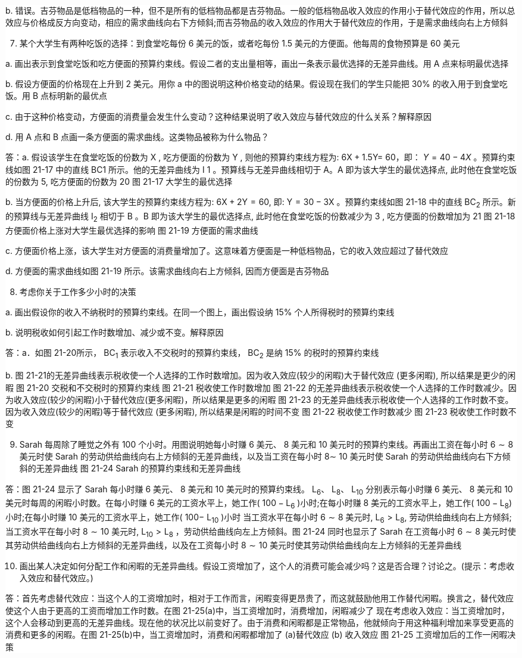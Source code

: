 b. 错误。吉芬物品是低档物品的一种，但不是所有的低档物品都是吉芬物品。一般的低档物品收入效应的作用小于替代效应的作用，所以总效应与价格成反方向变动，相应的需求曲线向右下方倾斜;而吉芬物品的收入效应的作用大于替代效应的作用，于是需求曲线向右上方倾斜

7. 某个大学生有两种吃饭的选择：到食堂吃每份 6 美元的饭，或者吃每份 1.5 美元的方便面。他每周的食物预算是 60 美元

a. 画出表示到食堂吃饭和吃方便面的预算约束线。假设二者的支出量相等，画出一条表示最优选择的无差异曲线。用 A 点来标明最优选择

b. 假设方便面的价格现在上升到 2 美元。用你 a 中的图说明这种价格变动的结果。假设现在我们的学生只能把 $30 \%$ 的收入用于到食堂吃饭。用 B 点标明新的最优点

c. 由于这种价格变动，方便面的消费量会发生什么变动？这种结果说明了收入效应与替代效应的什么关系？解释原因

d. 用 A 点和 B 点画一条方便面的需求曲线。这类物品被称为什么物品？

答：a. 假设该学生在食堂吃饭的份数为 X , 吃方便面的份数为 Y , 则他的预算约束线方程为: $6 \mathrm{X}+1.5 \mathrm{Y}=$ 60，即： $Y=40-4 X$ 。预算约束线如图 21-17 中的直线 BC1 所示。他的无差异曲线为 I 1 。预算线与无差异曲线相切于 A。A 即为该大学生的最优选择点, 此时他在食堂吃饭的份数为 5, 吃方便面的份数为 20
图 21-17 大学生的最优选择

b. 当方便面的价格上升后, 该大学生的预算约束线方程为: $6 \mathrm{X}+2 \mathrm{Y}=60$, 即: $\mathrm{Y}=30-3 \mathrm{X}$ 。预算约束线如图 21-18 中的直线 $\mathrm{BC}_2$ 所示。新的预算线与无差异曲线 $\mathrm{I}_2$ 相切于 B 。B 即为该大学生的最优选择点, 此时他在食堂吃饭的份数减少为 3 , 吃方便面的份数增加为 21
图 21-18 方便面价格上涨对大学生最优选择的影响
图 21-19 方便面的需求曲线

c. 方便面价格上涨，该大学生对方便面的消费量增加了。这意味着方便面是一种低档物品，它的收入效应超过了替代效应

d. 方便面的需求曲线如图 21-19 所示。该需求曲线向右上方倾斜, 因而方便面是吉芬物品

8. 考虑你关于工作多少小时的决策

a. 画出假设你的收入不纳税时的预算约束线。在同一个图上，画出假设纳 $15 \%$ 个人所得税时的预算约束线

b. 说明税收如何引起工作时数增加、减少或不变。解释原因

答：a．如图 21-20所示， $\mathrm{BC}_1$ 表示收入不交税时的预算约束线， $\mathrm{BC}_2$ 是纳 $15 \%$ 的税时的预算约束线

b. 图 21-21的无差异曲线表示税收使一个人选择的工作时数增加。因为收入效应(较少的闲暇)大于替代效应 (更多闲暇), 所以结果是更少的闲暇
图 21-20 交税和不交税时的预算约束线
图 21-21 税收使工作时数增加
图 21-22 的无差异曲线表示税收使一个人选择的工作时数减少。因为收入效应(较少的闲暇)小于替代效应(更多闲暇)，所以结果是更多的闲暇
图 21-23 的无差异曲线表示税收使一个人选择的工作时数不变。因为收入效应(较少的闲暇)等于替代效应 (更多闲暇), 所以结果是闲暇的时间不变
图 21-22 税收使工作时数减少
图 21-23 税收使工作时数不变

9. Sarah 每周除了睡觉之外有 100 个小时。用图说明她每小时赚 6 美元、 8 美元和 10 美元时的预算约束线。再画出工资在每小时 $6 \sim 8$ 美元时使 Sarah 的劳动供给曲线向右上方倾斜的无差异曲线，以及当工资在每小时 $8 \sim$ 10 美元时使 Sarah 的劳动供给曲线向右下方倾斜的无差异曲线
图 21-24 Sarah 的预算约束线和无差异曲线

答：图 21-24 显示了 Sarah 每小时赚 6 美元、 8 美元和 10 美元时的预算约束线。 $\mathrm{L}_6 、 \mathrm{~L}_8 、 \mathrm{~L}_{10}$ 分别表示每小时赚 6 美元、 8 美元和 10 美元时每周的闲暇小时数。在每小时赚 6 美元的工资水平上，她工作( $100-\mathrm{L}_6$ )小时;在每小时赚 8 美元的工资水平上，她工作( $\left.100-\mathrm{L}_8\right)$ 小时;在每小时赚 10 美元的工资水平上，她工作( $100-$ $\mathrm{L}_{10}$ )小时
当工资水平在每小时 $6 \sim 8$ 美元时, $\mathrm{L}_6>\mathrm{L}_8$, 劳动供给曲线向右上方倾斜; 当工资水平在每小时 $8 \sim 10$ 美元时, $\mathrm{L}_{10}>\mathrm{L}_8$ ，劳动供给曲线向左上方倾斜。图 21-24 同时也显示了 Sarah 在工资每小时 $6 \sim 8$ 美元时使其劳动供给曲线向右上方倾斜的无差异曲线，以及在工资每小时 $8 \sim 10$ 美元时使其劳动供给曲线向左上方倾斜的无差异曲线

10. 画出某人决定如何分配工作和闲暇的无差异曲线。假设工资增加了，这个人的消费可能会减少吗？这是否合理？讨论之。(提示：考虑收入效应和替代效应。)

答：首先考虑替代效应：当这个人的工资增加时，相对于工作而言，闲暇变得更昂贵了，而这就鼓励他用工作替代闲暇。换言之，替代效应使这个人由于更高的工资而增加工作时数。在图 21-25(a)中，当工资增加时，消费增加，闲暇减少了
现在考虑收入效应：当工资增加时，这个人会移动到更高的无差异曲线。现在他的状况比以前变好了。由于消费和闲暇都是正常物品，他就倾向于用这种福利增加来享受更高的消费和更多的闲暇。在图 21-25(b)中，当工资增加时，消费和闲暇都增加了
(a)替代效应 (b) 收入效应
图 21-25 工资增加后的工作一闲暇决策

